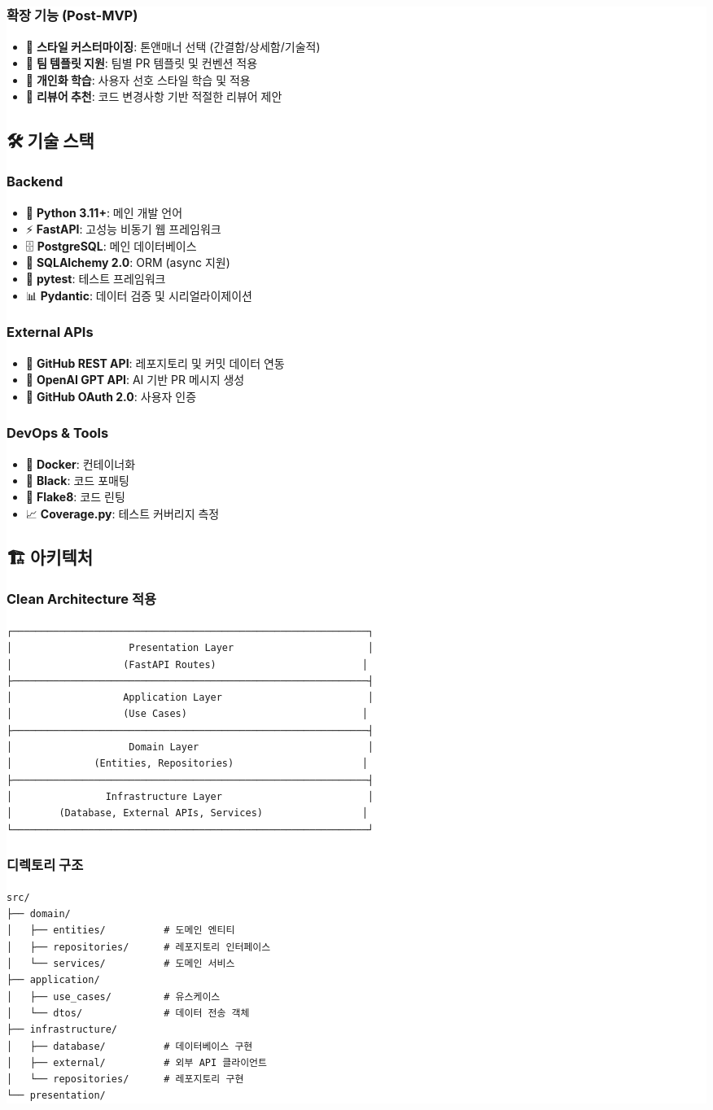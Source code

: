 ### 확장 기능 (Post-MVP)
- 🎨 **스타일 커스터마이징**: 톤앤매너 선택 (간결함/상세함/기술적)
- 📑 **팀 템플릿 지원**: 팀별 PR 템플릿 및 컨벤션 적용
- 🧠 **개인화 학습**: 사용자 선호 스타일 학습 및 적용
- 👥 **리뷰어 추천**: 코드 변경사항 기반 적절한 리뷰어 제안

## 🛠 기술 스택

### Backend
- 🐍 **Python 3.11+**: 메인 개발 언어
- ⚡ **FastAPI**: 고성능 비동기 웹 프레임워크
- 🗄️ **PostgreSQL**: 메인 데이터베이스
- 🔄 **SQLAlchemy 2.0**: ORM (async 지원)
- 🧪 **pytest**: 테스트 프레임워크
- 📊 **Pydantic**: 데이터 검증 및 시리얼라이제이션

### External APIs
- 🐙 **GitHub REST API**: 레포지토리 및 커밋 데이터 연동
- 🤖 **OpenAI GPT API**: AI 기반 PR 메시지 생성
- 🔐 **GitHub OAuth 2.0**: 사용자 인증

### DevOps & Tools
- 🐳 **Docker**: 컨테이너화
- 🧹 **Black**: 코드 포매팅
- 📏 **Flake8**: 코드 린팅
- 📈 **Coverage.py**: 테스트 커버리지 측정

## 🏗 아키텍처

### Clean Architecture 적용
```
┌─────────────────────────────────────────────────────────────┐
│                    Presentation Layer                       │
│                   (FastAPI Routes)                         │
├─────────────────────────────────────────────────────────────┤
│                   Application Layer                         │
│                   (Use Cases)                              │
├─────────────────────────────────────────────────────────────┤
│                    Domain Layer                             │
│              (Entities, Repositories)                      │
├─────────────────────────────────────────────────────────────┤
│                Infrastructure Layer                         │
│        (Database, External APIs, Services)                 │
└─────────────────────────────────────────────────────────────┘
```

### 디렉토리 구조
```
src/
├── domain/
│   ├── entities/          # 도메인 엔티티
│   ├── repositories/      # 레포지토리 인터페이스
│   └── services/          # 도메인 서비스
├── application/
│   ├── use_cases/         # 유스케이스
│   └── dtos/              # 데이터 전송 객체
├── infrastructure/
│   ├── database/          # 데이터베이스 구현
│   ├── external/          # 외부 API 클라이언트
│   └── repositories/      # 레포지토리 구현
└── presentation/
```
